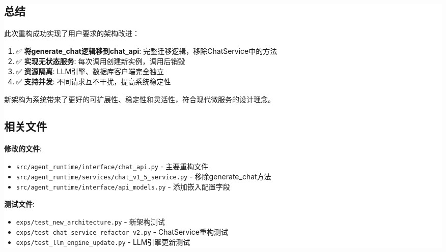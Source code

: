 ## 总结

此次重构成功实现了用户要求的架构改进：

1. ✅ **将generate_chat逻辑移到chat_api**: 完整迁移逻辑，移除ChatService中的方法
2. ✅ **实现无状态服务**: 每次调用创建新实例，调用后销毁
3. ✅ **资源隔离**: LLM引擎、数据库客户端完全独立
4. ✅ **支持并发**: 不同请求互不干扰，提高系统稳定性

新架构为系统带来了更好的可扩展性、稳定性和灵活性，符合现代微服务的设计理念。

## 相关文件

**修改的文件**:
- `src/agent_runtime/interface/chat_api.py` - 主要重构文件
- `src/agent_runtime/services/chat_v1_5_service.py` - 移除generate_chat方法
- `src/agent_runtime/interface/api_models.py` - 添加嵌入配置字段

**测试文件**:
- `exps/test_new_architecture.py` - 新架构测试
- `exps/test_chat_service_refactor_v2.py` - ChatService重构测试
- `exps/test_llm_engine_update.py` - LLM引擎更新测试